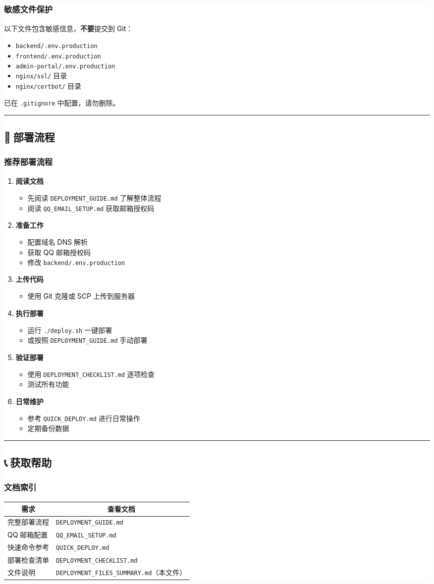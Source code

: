### 敏感文件保护

以下文件包含敏感信息，**不要**提交到 Git：
- `backend/.env.production`
- `frontend/.env.production`
- `admin-portal/.env.production`
- `nginx/ssl/` 目录
- `nginx/certbot/` 目录

已在 `.gitignore` 中配置，请勿删除。

---

## 🎯 部署流程

### 推荐部署流程

1. **阅读文档**
   - 先阅读 `DEPLOYMENT_GUIDE.md` 了解整体流程
   - 阅读 `QQ_EMAIL_SETUP.md` 获取邮箱授权码

2. **准备工作**
   - 配置域名 DNS 解析
   - 获取 QQ 邮箱授权码
   - 修改 `backend/.env.production`

3. **上传代码**
   - 使用 Git 克隆或 SCP 上传到服务器

4. **执行部署**
   - 运行 `./deploy.sh` 一键部署
   - 或按照 `DEPLOYMENT_GUIDE.md` 手动部署

5. **验证部署**
   - 使用 `DEPLOYMENT_CHECKLIST.md` 逐项检查
   - 测试所有功能

6. **日常维护**
   - 参考 `QUICK_DEPLOY.md` 进行日常操作
   - 定期备份数据

---

## 📞 获取帮助

### 文档索引

| 需求 | 查看文档 |
|------|---------|
| 完整部署流程 | `DEPLOYMENT_GUIDE.md` |
| QQ 邮箱配置 | `QQ_EMAIL_SETUP.md` |
| 快速命令参考 | `QUICK_DEPLOY.md` |
| 部署检查清单 | `DEPLOYMENT_CHECKLIST.md` |
| 文件说明 | `DEPLOYMENT_FILES_SUMMARY.md`（本文件） |
